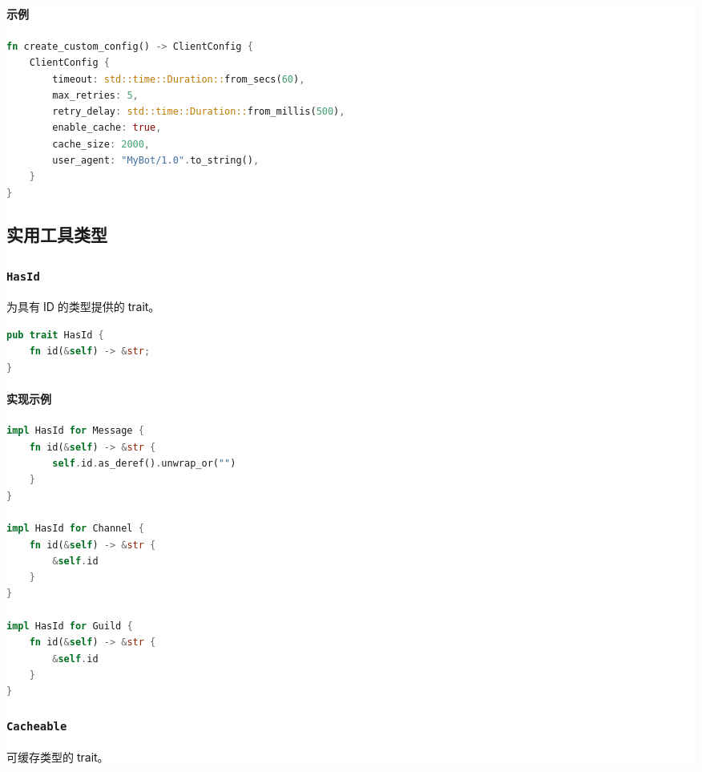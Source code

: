 #### 示例

```rust
fn create_custom_config() -> ClientConfig {
    ClientConfig {
        timeout: std::time::Duration::from_secs(60),
        max_retries: 5,
        retry_delay: std::time::Duration::from_millis(500),
        enable_cache: true,
        cache_size: 2000,
        user_agent: "MyBot/1.0".to_string(),
    }
}
```

## 实用工具类型

### `HasId`

为具有 ID 的类型提供的 trait。

```rust
pub trait HasId {
    fn id(&self) -> &str;
}
```

#### 实现示例

```rust
impl HasId for Message {
    fn id(&self) -> &str {
        self.id.as_deref().unwrap_or("")
    }
}

impl HasId for Channel {
    fn id(&self) -> &str {
        &self.id
    }
}

impl HasId for Guild {
    fn id(&self) -> &str {
        &self.id
    }
}
```

### `Cacheable`

可缓存类型的 trait。
